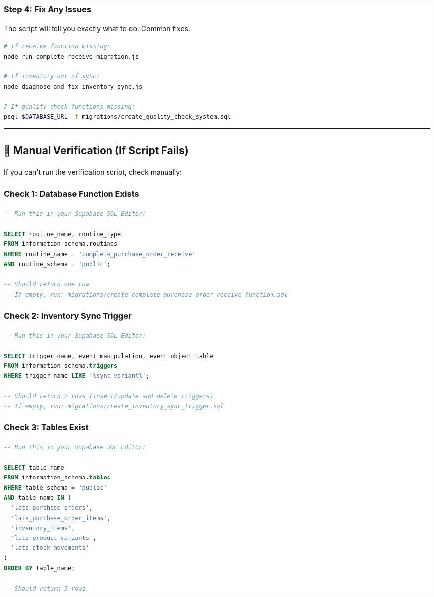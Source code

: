 ### Step 4: Fix Any Issues

The script will tell you exactly what to do. Common fixes:

```bash
# If receive function missing:
node run-complete-receive-migration.js

# If inventory out of sync:
node diagnose-and-fix-inventory-sync.js

# If quality check functions missing:
psql $DATABASE_URL -f migrations/create_quality_check_system.sql
```

---

## 🔧 Manual Verification (If Script Fails)

If you can't run the verification script, check manually:

### Check 1: Database Function Exists

```sql
-- Run this in your Supabase SQL Editor:

SELECT routine_name, routine_type
FROM information_schema.routines 
WHERE routine_name = 'complete_purchase_order_receive'
AND routine_schema = 'public';

-- Should return one row
-- If empty, run: migrations/create_complete_purchase_order_receive_function.sql
```

### Check 2: Inventory Sync Trigger

```sql
-- Run this in your Supabase SQL Editor:

SELECT trigger_name, event_manipulation, event_object_table
FROM information_schema.triggers 
WHERE trigger_name LIKE '%sync_variant%';

-- Should return 2 rows (insert/update and delete triggers)
-- If empty, run: migrations/create_inventory_sync_trigger.sql
```

### Check 3: Tables Exist

```sql
-- Run this in your Supabase SQL Editor:

SELECT table_name 
FROM information_schema.tables 
WHERE table_schema = 'public'
AND table_name IN (
  'lats_purchase_orders',
  'lats_purchase_order_items',
  'inventory_items',
  'lats_product_variants',
  'lats_stock_movements'
)
ORDER BY table_name;

-- Should return 5 rows
```